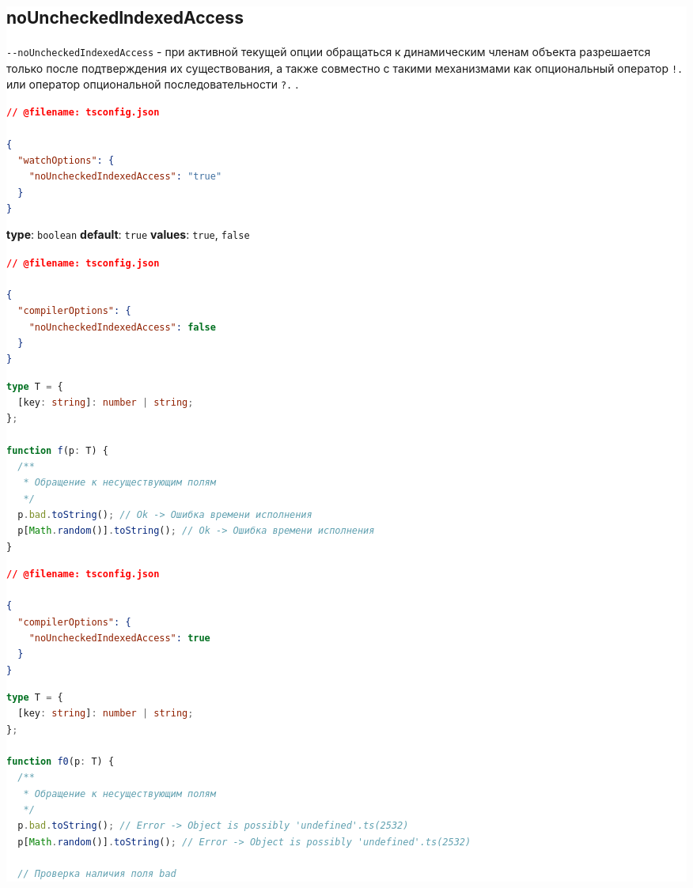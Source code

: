 ## noUncheckedIndexedAccess

`--noUncheckedIndexedAccess` - при активной текущей опции обращаться к динамическим членам объекта разрешается только после подтверждения их существования, а также совместно с такими механизмами как опциональный оператор `!.` или оператор опциональной последовательности `?.` .

```json
// @filename: tsconfig.json

{
  "watchOptions": {
    "noUncheckedIndexedAccess": "true"
  }
}
```

**type**: `boolean`
**default**: `true`
**values**: `true`, `false`

```json
// @filename: tsconfig.json

{
  "compilerOptions": {
    "noUncheckedIndexedAccess": false
  }
}
```

```ts
type T = {
  [key: string]: number | string;
};

function f(p: T) {
  /**
   * Обращение к несуществующим полям
   */
  p.bad.toString(); // Ok -> Ошибка времени исполнения
  p[Math.random()].toString(); // Ok -> Ошибка времени исполнения
}
```

```json
// @filename: tsconfig.json

{
  "compilerOptions": {
    "noUncheckedIndexedAccess": true
  }
}
```

```ts
type T = {
  [key: string]: number | string;
};

function f0(p: T) {
  /**
   * Обращение к несуществующим полям
   */
  p.bad.toString(); // Error -> Object is possibly 'undefined'.ts(2532)
  p[Math.random()].toString(); // Error -> Object is possibly 'undefined'.ts(2532)

  // Проверка наличия поля bad
```

  [key: string]: any;
  [key: string]: any;